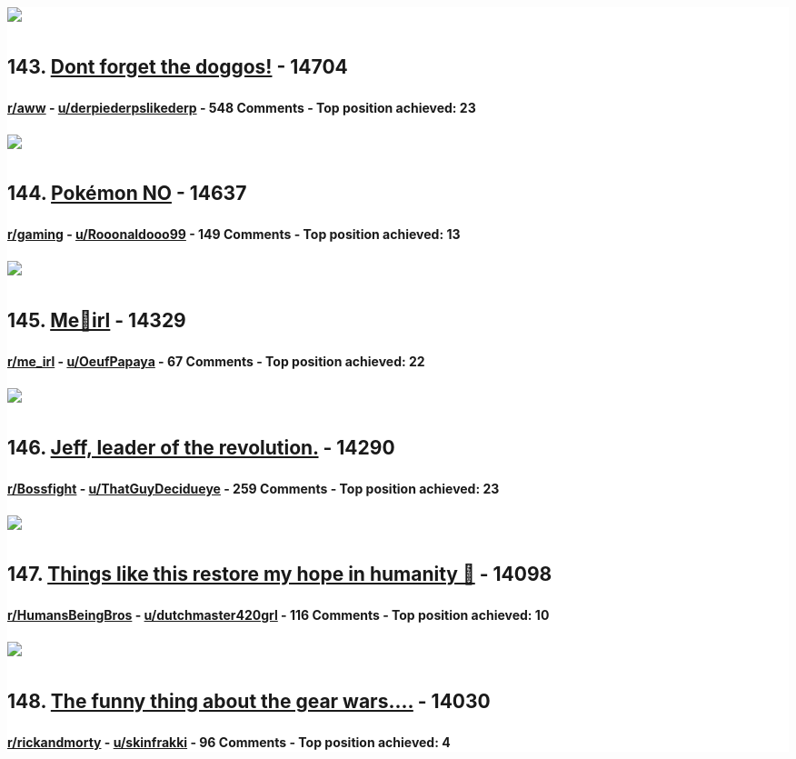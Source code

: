 <a href="https://i.redd.it/0pghmmkb8l731.jpg"><img src="https://b.thumbs.redditmedia.com/dqD1RR4PqUS8NNz7p2GgVCEEcY7hzusW_fMA2_tzBSo.jpg"></img></a>

## 143. [Dont forget the doggos!](http://reddit.com/r/aww/comments/c7kl9h/dont_forget_the_doggos/) - 14704
#### [r/aww](http://reddit.com/r/aww) - [u/derpiederpslikederp](http://reddit.com/u/derpiederpslikederp) - 548 Comments - Top position achieved: 23

<a href="https://i.redd.it/m6l1td6bmk731.jpg"><img src="https://a.thumbs.redditmedia.com/9RE8FuPXbBp5jW0WpynGHpQnFMuxvWvrseqNwHidMw0.jpg"></img></a>

## 144. [Pokémon NO](http://reddit.com/r/gaming/comments/c7izpj/pokémon_no/) - 14637
#### [r/gaming](http://reddit.com/r/gaming) - [u/Rooonaldooo99](http://reddit.com/u/Rooonaldooo99) - 149 Comments - Top position achieved: 13

<a href="https://i.imgur.com/qrLyoOs.jpg"><img src="https://b.thumbs.redditmedia.com/dotkWbxNxDyBNzY3NvMkEbgQz883v0tUPIryJyNkfkg.jpg"></img></a>

## 145. [Me🚬irl](http://reddit.com/r/me_irl/comments/c7b8bw/meirl/) - 14329
#### [r/me_irl](http://reddit.com/r/me_irl) - [u/OeufPapaya](http://reddit.com/u/OeufPapaya) - 67 Comments - Top position achieved: 22

<a href="https://i.redd.it/jgiuv915pg731.jpg"><img src="https://b.thumbs.redditmedia.com/2CLEmBc1NcZqz-6lXWdKxTc6zQQhcTaVDcmkxJPzC7o.jpg"></img></a>

## 146. [Jeff, leader of the revolution.](http://reddit.com/r/Bossfight/comments/c7hkhv/jeff_leader_of_the_revolution/) - 14290
#### [r/Bossfight](http://reddit.com/r/Bossfight) - [u/ThatGuyDecidueye](http://reddit.com/u/ThatGuyDecidueye) - 259 Comments - Top position achieved: 23

<a href="https://i.redd.it/uwsob795bj731.jpg"><img src="https://b.thumbs.redditmedia.com/dbI3D04mmMR7-ZQ-X24lfF9eX3hxqrhXGYYwDtzBDws.jpg"></img></a>

## 147. [Things like this restore my hope in humanity 🥰](http://reddit.com/r/HumansBeingBros/comments/c79rjd/things_like_this_restore_my_hope_in_humanity/) - 14098
#### [r/HumansBeingBros](http://reddit.com/r/HumansBeingBros) - [u/dutchmaster420grl](http://reddit.com/u/dutchmaster420grl) - 116 Comments - Top position achieved: 10

<a href="https://i.redd.it/t4a8wh7vnf731.jpg"><img src="https://b.thumbs.redditmedia.com/ChbomIr0SAOCqU2iZcKwglXla2bC7Hp1BalUzh1yHIg.jpg"></img></a>

## 148. [The funny thing about the gear wars....](http://reddit.com/r/rickandmorty/comments/c7lauz/the_funny_thing_about_the_gear_wars/) - 14030
#### [r/rickandmorty](http://reddit.com/r/rickandmorty) - [u/skinfrakki](http://reddit.com/u/skinfrakki) - 96 Comments - Top position achieved: 4
